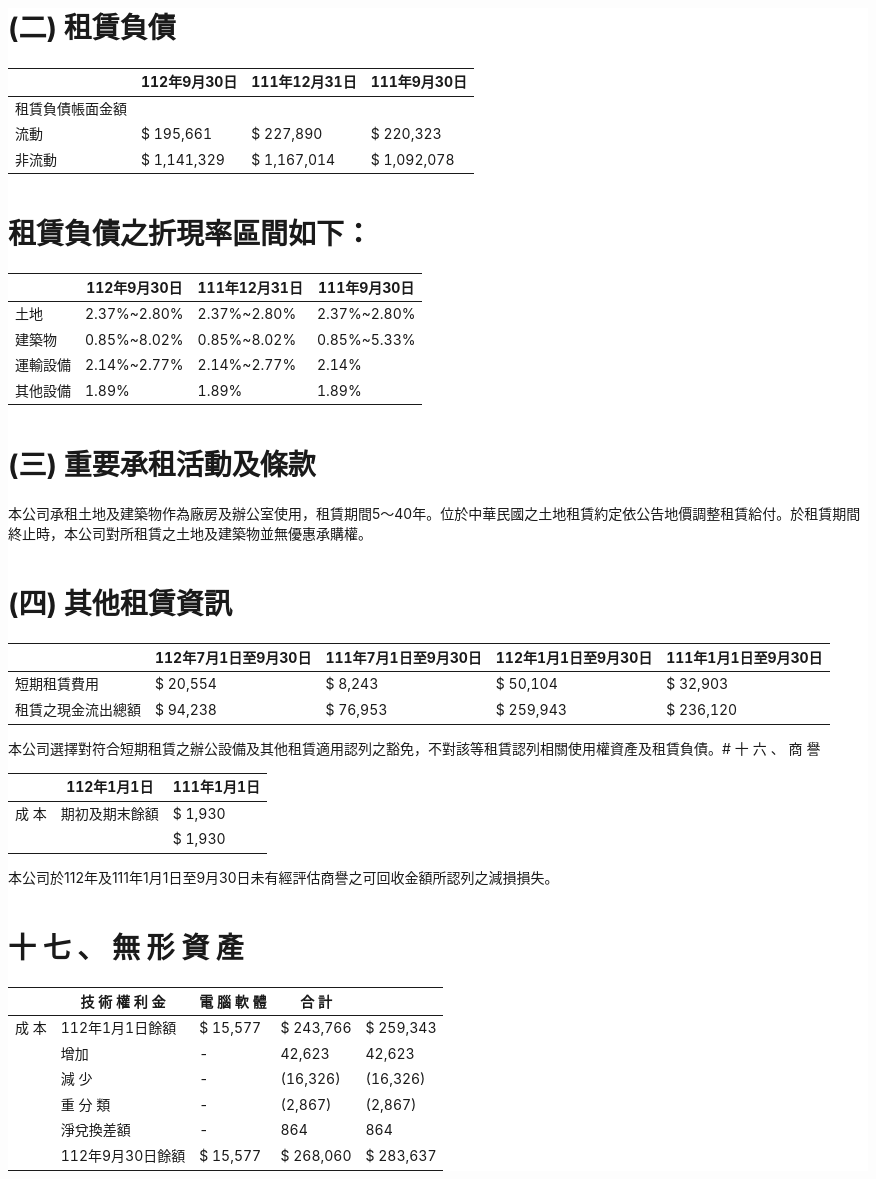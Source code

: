 # (二) 租賃負債

| |112年9月30日|111年12月31日|111年9月30日|
|---|---|---|---|
|租賃負債帳面金額| | | |
|流動|$ 195,661|$ 227,890|$ 220,323|
|非流動|$ 1,141,329|$ 1,167,014|$ 1,092,078|

# 租賃負債之折現率區間如下：

| |112年9月30日|111年12月31日|111年9月30日|
|---|---|---|---|
|土地|2.37%~2.80%|2.37%~2.80%|2.37%~2.80%|
|建築物|0.85%~8.02%|0.85%~8.02%|0.85%~5.33%|
|運輸設備|2.14%~2.77%|2.14%~2.77%|2.14%|
|其他設備|1.89%|1.89%|1.89%|

# (三) 重要承租活動及條款

本公司承租土地及建築物作為廠房及辦公室使用，租賃期間5～40年。位於中華民國之土地租賃約定依公告地價調整租賃給付。於租賃期間終止時，本公司對所租賃之土地及建築物並無優惠承購權。

# (四) 其他租賃資訊

| |112年7月1日至9月30日|111年7月1日至9月30日|112年1月1日至9月30日|111年1月1日至9月30日|
|---|---|---|---|---|
|短期租賃費用|$ 20,554|$ 8,243|$ 50,104|$ 32,903|
|租賃之現金流出總額|$ 94,238|$ 76,953|$ 259,943|$ 236,120|

本公司選擇對符合短期租賃之辦公設備及其他租賃適用認列之豁免，不對該等租賃認列相關使用權資產及租賃負債。# 十 六 、 商 譽

| |112年1月1日|111年1月1日|
|---|---|---|
|成 本|期初及期末餘額|$ 1,930|
| | |$ 1,930|

本公司於112年及111年1月1日至9月30日未有經評估商譽之可回收金額所認列之減損損失。

# 十 七 、 無 形 資 產

| |技 術 權 利 金|電 腦 軟 體|合 計| |
|---|---|---|---|---|
|成 本|112年1月1日餘額|$ 15,577|$ 243,766|$ 259,343|
| |增加|-|42,623|42,623|
| |減 少|-|(16,326)|(16,326)|
| |重 分 類|-|(2,867)|(2,867)|
| |淨兌換差額|-|864|864|
| |112年9月30日餘額|$ 15,577|$ 268,060|$ 283,637|
